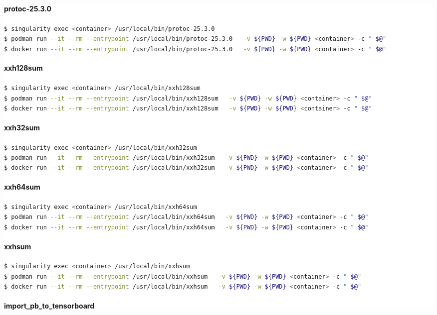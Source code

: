 
#### protoc-25.3.0

```bash
$ singularity exec <container> /usr/local/bin/protoc-25.3.0
$ podman run --it --rm --entrypoint /usr/local/bin/protoc-25.3.0   -v ${PWD} -w ${PWD} <container> -c " $@"
$ docker run --it --rm --entrypoint /usr/local/bin/protoc-25.3.0   -v ${PWD} -w ${PWD} <container> -c " $@"
```


#### xxh128sum

```bash
$ singularity exec <container> /usr/local/bin/xxh128sum
$ podman run --it --rm --entrypoint /usr/local/bin/xxh128sum   -v ${PWD} -w ${PWD} <container> -c " $@"
$ docker run --it --rm --entrypoint /usr/local/bin/xxh128sum   -v ${PWD} -w ${PWD} <container> -c " $@"
```


#### xxh32sum

```bash
$ singularity exec <container> /usr/local/bin/xxh32sum
$ podman run --it --rm --entrypoint /usr/local/bin/xxh32sum   -v ${PWD} -w ${PWD} <container> -c " $@"
$ docker run --it --rm --entrypoint /usr/local/bin/xxh32sum   -v ${PWD} -w ${PWD} <container> -c " $@"
```


#### xxh64sum

```bash
$ singularity exec <container> /usr/local/bin/xxh64sum
$ podman run --it --rm --entrypoint /usr/local/bin/xxh64sum   -v ${PWD} -w ${PWD} <container> -c " $@"
$ docker run --it --rm --entrypoint /usr/local/bin/xxh64sum   -v ${PWD} -w ${PWD} <container> -c " $@"
```


#### xxhsum

```bash
$ singularity exec <container> /usr/local/bin/xxhsum
$ podman run --it --rm --entrypoint /usr/local/bin/xxhsum   -v ${PWD} -w ${PWD} <container> -c " $@"
$ docker run --it --rm --entrypoint /usr/local/bin/xxhsum   -v ${PWD} -w ${PWD} <container> -c " $@"
```


#### import_pb_to_tensorboard
